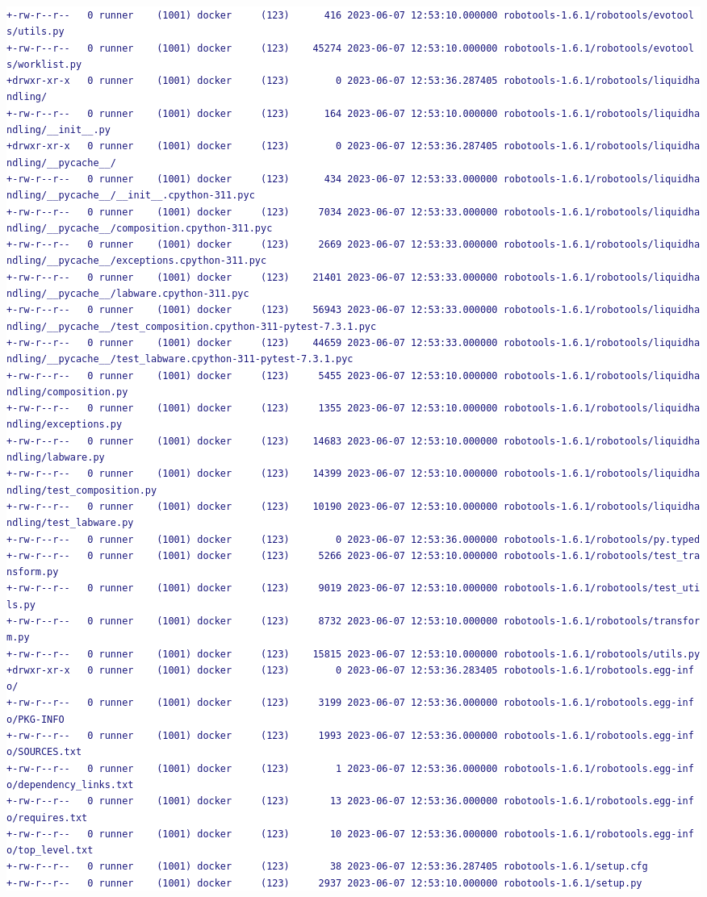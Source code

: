 ```diff
+-rw-r--r--   0 runner    (1001) docker     (123)      416 2023-06-07 12:53:10.000000 robotools-1.6.1/robotools/evotools/utils.py
+-rw-r--r--   0 runner    (1001) docker     (123)    45274 2023-06-07 12:53:10.000000 robotools-1.6.1/robotools/evotools/worklist.py
+drwxr-xr-x   0 runner    (1001) docker     (123)        0 2023-06-07 12:53:36.287405 robotools-1.6.1/robotools/liquidhandling/
+-rw-r--r--   0 runner    (1001) docker     (123)      164 2023-06-07 12:53:10.000000 robotools-1.6.1/robotools/liquidhandling/__init__.py
+drwxr-xr-x   0 runner    (1001) docker     (123)        0 2023-06-07 12:53:36.287405 robotools-1.6.1/robotools/liquidhandling/__pycache__/
+-rw-r--r--   0 runner    (1001) docker     (123)      434 2023-06-07 12:53:33.000000 robotools-1.6.1/robotools/liquidhandling/__pycache__/__init__.cpython-311.pyc
+-rw-r--r--   0 runner    (1001) docker     (123)     7034 2023-06-07 12:53:33.000000 robotools-1.6.1/robotools/liquidhandling/__pycache__/composition.cpython-311.pyc
+-rw-r--r--   0 runner    (1001) docker     (123)     2669 2023-06-07 12:53:33.000000 robotools-1.6.1/robotools/liquidhandling/__pycache__/exceptions.cpython-311.pyc
+-rw-r--r--   0 runner    (1001) docker     (123)    21401 2023-06-07 12:53:33.000000 robotools-1.6.1/robotools/liquidhandling/__pycache__/labware.cpython-311.pyc
+-rw-r--r--   0 runner    (1001) docker     (123)    56943 2023-06-07 12:53:33.000000 robotools-1.6.1/robotools/liquidhandling/__pycache__/test_composition.cpython-311-pytest-7.3.1.pyc
+-rw-r--r--   0 runner    (1001) docker     (123)    44659 2023-06-07 12:53:33.000000 robotools-1.6.1/robotools/liquidhandling/__pycache__/test_labware.cpython-311-pytest-7.3.1.pyc
+-rw-r--r--   0 runner    (1001) docker     (123)     5455 2023-06-07 12:53:10.000000 robotools-1.6.1/robotools/liquidhandling/composition.py
+-rw-r--r--   0 runner    (1001) docker     (123)     1355 2023-06-07 12:53:10.000000 robotools-1.6.1/robotools/liquidhandling/exceptions.py
+-rw-r--r--   0 runner    (1001) docker     (123)    14683 2023-06-07 12:53:10.000000 robotools-1.6.1/robotools/liquidhandling/labware.py
+-rw-r--r--   0 runner    (1001) docker     (123)    14399 2023-06-07 12:53:10.000000 robotools-1.6.1/robotools/liquidhandling/test_composition.py
+-rw-r--r--   0 runner    (1001) docker     (123)    10190 2023-06-07 12:53:10.000000 robotools-1.6.1/robotools/liquidhandling/test_labware.py
+-rw-r--r--   0 runner    (1001) docker     (123)        0 2023-06-07 12:53:36.000000 robotools-1.6.1/robotools/py.typed
+-rw-r--r--   0 runner    (1001) docker     (123)     5266 2023-06-07 12:53:10.000000 robotools-1.6.1/robotools/test_transform.py
+-rw-r--r--   0 runner    (1001) docker     (123)     9019 2023-06-07 12:53:10.000000 robotools-1.6.1/robotools/test_utils.py
+-rw-r--r--   0 runner    (1001) docker     (123)     8732 2023-06-07 12:53:10.000000 robotools-1.6.1/robotools/transform.py
+-rw-r--r--   0 runner    (1001) docker     (123)    15815 2023-06-07 12:53:10.000000 robotools-1.6.1/robotools/utils.py
+drwxr-xr-x   0 runner    (1001) docker     (123)        0 2023-06-07 12:53:36.283405 robotools-1.6.1/robotools.egg-info/
+-rw-r--r--   0 runner    (1001) docker     (123)     3199 2023-06-07 12:53:36.000000 robotools-1.6.1/robotools.egg-info/PKG-INFO
+-rw-r--r--   0 runner    (1001) docker     (123)     1993 2023-06-07 12:53:36.000000 robotools-1.6.1/robotools.egg-info/SOURCES.txt
+-rw-r--r--   0 runner    (1001) docker     (123)        1 2023-06-07 12:53:36.000000 robotools-1.6.1/robotools.egg-info/dependency_links.txt
+-rw-r--r--   0 runner    (1001) docker     (123)       13 2023-06-07 12:53:36.000000 robotools-1.6.1/robotools.egg-info/requires.txt
+-rw-r--r--   0 runner    (1001) docker     (123)       10 2023-06-07 12:53:36.000000 robotools-1.6.1/robotools.egg-info/top_level.txt
+-rw-r--r--   0 runner    (1001) docker     (123)       38 2023-06-07 12:53:36.287405 robotools-1.6.1/setup.cfg
+-rw-r--r--   0 runner    (1001) docker     (123)     2937 2023-06-07 12:53:10.000000 robotools-1.6.1/setup.py
```
